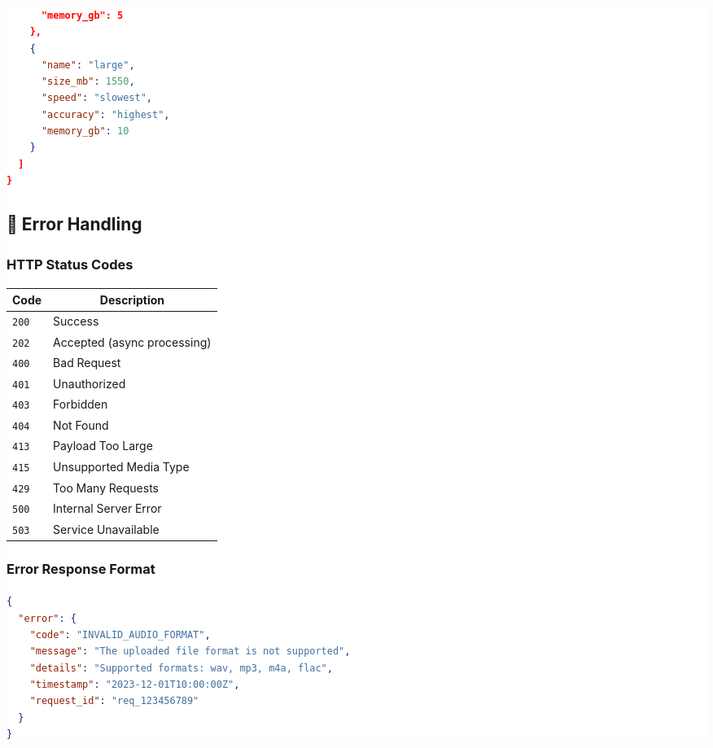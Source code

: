 ```json
      "memory_gb": 5
    },
    {
      "name": "large",
      "size_mb": 1550,
      "speed": "slowest",
      "accuracy": "highest",
      "memory_gb": 10
    }
  ]
}
```

## 🚨 Error Handling

### HTTP Status Codes

| Code | Description |
|------|-------------|
| `200` | Success |
| `202` | Accepted (async processing) |
| `400` | Bad Request |
| `401` | Unauthorized |
| `403` | Forbidden |
| `404` | Not Found |
| `413` | Payload Too Large |
| `415` | Unsupported Media Type |
| `429` | Too Many Requests |
| `500` | Internal Server Error |
| `503` | Service Unavailable |

### Error Response Format

```json
{
  "error": {
    "code": "INVALID_AUDIO_FORMAT",
    "message": "The uploaded file format is not supported",
    "details": "Supported formats: wav, mp3, m4a, flac",
    "timestamp": "2023-12-01T10:00:00Z",
    "request_id": "req_123456789"
  }
}
```

